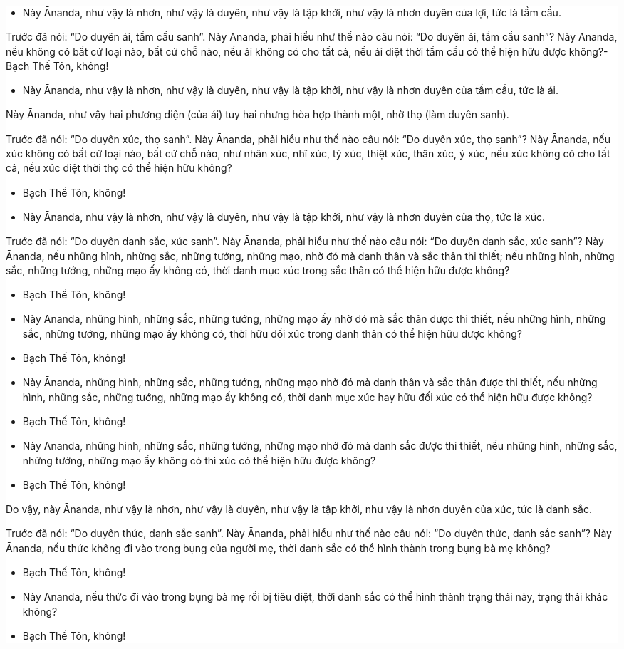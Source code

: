 - Này Ānanda, như vậy là nhơn, như vậy là duyên, như vậy là tập khởi, như vậy là nhơn duyên của lợi, tức là tầm cầu.

Trước đã nói: “Do duyên ái, tầm cầu sanh”. Này Ānanda, phải hiểu như thế nào câu nói: “Do duyên ái, tầm cầu sanh”? Này Ānanda, nếu không có bất cứ loại nào, bất cứ chỗ nào, nếu ái không có cho tất cả, nếu ái diệt thời tầm cầu có thể hiện hữu được không?- Bạch Thế Tôn, không!

- Này Ānanda, như vậy là nhơn, như vậy là duyên, như vậy là tập khởi, như vậy là nhơn duyên của tầm cầu, tức là ái.

Này Ānanda, như vậy hai phương diện (của ái) tuy hai nhưng hòa hợp thành một, nhờ thọ (làm duyên sanh).

Trước đã nói: “Do duyên xúc, thọ sanh”. Này Ānanda, phải hiểu như thế nào câu nói: “Do duyên xúc, thọ sanh”? Này Ānanda, nếu xúc không có bất cứ loại nào, bất cứ chỗ nào, như nhãn xúc, nhĩ xúc, tỷ xúc, thiệt xúc, thân xúc, ý xúc, nếu xúc không có cho tất cả, nếu xúc diệt thời thọ có thể hiện hữu không?

- Bạch Thế Tôn, không!

- Này Ānanda, như vậy là nhơn, như vậy là duyên, như vậy là tập khởi, như vậy là nhơn duyên của thọ, tức là xúc.

Trước đã nói: “Do duyên danh sắc, xúc sanh”. Này Ānanda, phải hiểu như thế nào câu nói: “Do duyên danh sắc, xúc sanh”? Này Ānanda, nếu những hình, những sắc, những tướng, những mạo, nhờ đó mà danh thân và sắc thân thi thiết; nếu những hình, những sắc, những tướng, những mạo ấy không có, thời danh mục xúc trong sắc thân có thể hiện hữu được không?

- Bạch Thế Tôn, không!

- Này Ānanda, những hình, những sắc, những tướng, những mạo ấy nhờ đó mà sắc thân được thi thiết, nếu những hình, những sắc, những tướng, những mạo ấy không có, thời hữu đối xúc trong danh thân có thể hiện hữu được không?

- Bạch Thế Tôn, không!

- Này Ānanda, những hình, những sắc, những tướng, những mạo nhờ đó mà danh thân và sắc thân được thi thiết, nếu những hình, những sắc, những tướng, những mạo ấy không có, thời danh mục xúc hay hữu đối xúc có thể hiện hữu được không?

- Bạch Thế Tôn, không!

- Này Ānanda, những hình, những sắc, những tướng, những mạo nhờ đó mà danh sắc được thi thiết, nếu những hình, những sắc, những tướng, những mạo ấy không có thì xúc có thể hiện hữu được không?

- Bạch Thế Tôn, không!

Do vậy, này Ānanda, như vậy là nhơn, như vậy là duyên, như vậy là tập khởi, như vậy là nhơn duyên của xúc, tức là danh sắc.

Trước đã nói: “Do duyên thức, danh sắc sanh”. Này Ānanda, phải hiểu như thế nào câu nói: “Do duyên thức, danh sắc sanh”? Này Ānanda, nếu thức không đi vào trong bụng của người mẹ, thời danh sắc có thể hình thành trong bụng bà mẹ không?

- Bạch Thế Tôn, không!

- Này Ānanda, nếu thức đi vào trong bụng bà mẹ rồi bị tiêu diệt, thời danh sắc có thể hình thành trạng thái này, trạng thái khác không?

- Bạch Thế Tôn, không!
